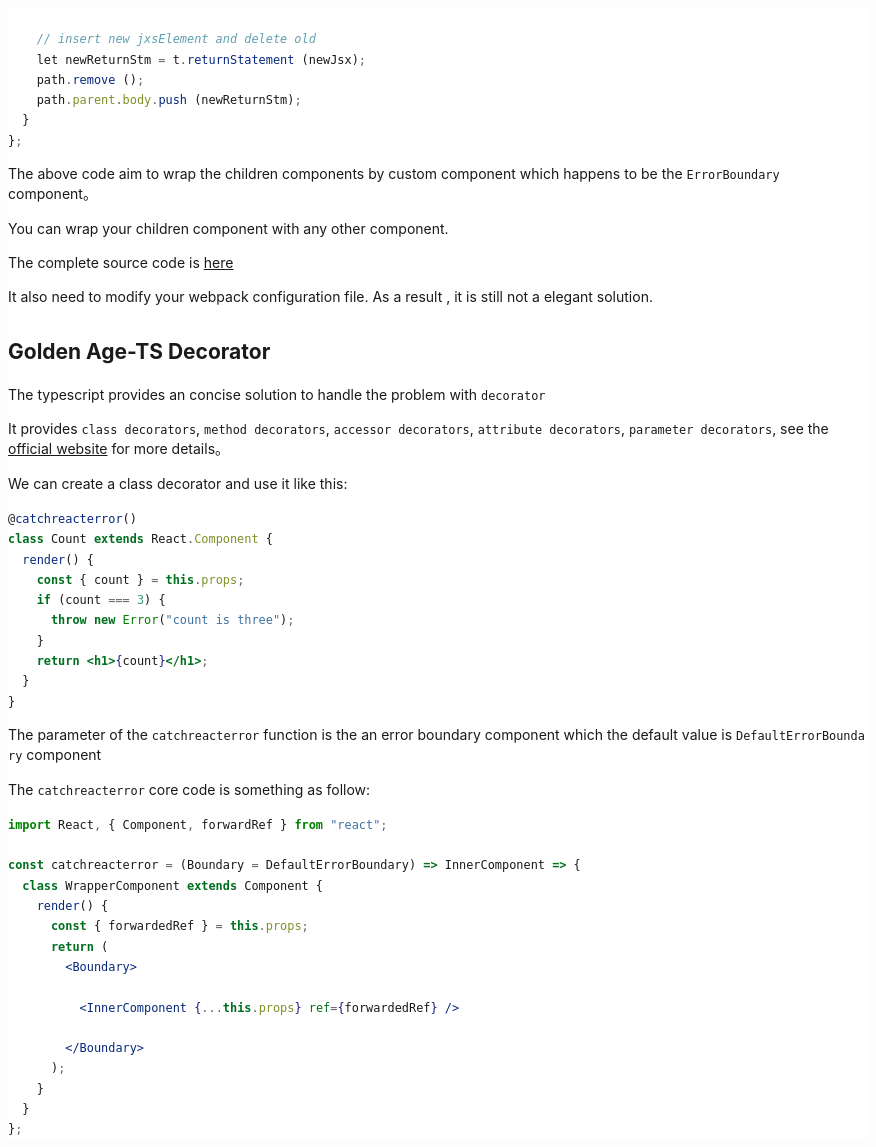 ```js

    // insert new jxsElement and delete old
    let newReturnStm = t.returnStatement (newJsx);
    path.remove ();
    path.parent.body.push (newReturnStm);
  }
};
```

The above code aim to wrap the children components by custom component which happens to be the `ErrorBoundary` component。

You can wrap your children component with any other component.

The complete source code is [here](https://github.com/xff1874/react-error-sentinel)

It also need to modify your webpack configuration file.
As a result , it is still not a elegant solution.

## Golden Age-TS Decorator

The typescript provides an concise solution to handle the problem with `decorator`

It provides `class decorators`, `method decorators`, `accessor decorators`, `attribute decorators`, `parameter decorators`, see the [official website](https://www.tslang.cn/docs/handbook/decorators.html) for more details。

We can create a class decorator and use it like this:

```jsx
@catchreacterror()
class Count extends React.Component {
  render() {
    const { count } = this.props;
    if (count === 3) {
      throw new Error("count is three");
    }
    return <h1>{count}</h1>;
  }
}
```

The parameter of the `catchreacterror` function is the an error boundary component which the default value is `DefaultErrorBoundary` component

The `catchreacterror` core code is something as follow:

```jsx
import React, { Component, forwardRef } from "react";

const catchreacterror = (Boundary = DefaultErrorBoundary) => InnerComponent => {
  class WrapperComponent extends Component {
    render() {
      const { forwardedRef } = this.props;
      return (
        <Boundary>
             
          <InnerComponent {...this.props} ref={forwardedRef} />
           
        </Boundary>
      );
    }
  }
};
```

